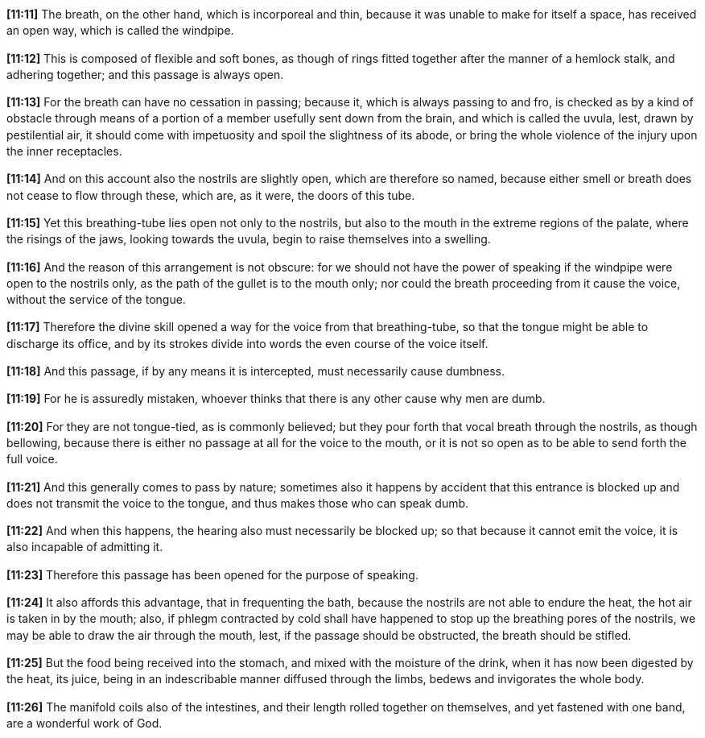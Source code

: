**[11:11]** The breath, on the other hand, which is incorporeal and thin, because it was unable to make for itself a space, has received an open way, which is called the windpipe.

**[11:12]** This is composed of flexible and soft bones, as though of rings fitted together after the manner of a hemlock stalk, and adhering together; and this passage is always open.

**[11:13]** For the breath can have no cessation in passing; because it, which is always passing to and fro, is checked as by a kind of obstacle through means of a portion of a member usefully sent down from the brain, and which is called the uvula, lest, drawn by pestilential air, it should come with impetuosity and spoil the slightness of its abode, or bring the whole violence of the injury upon the inner receptacles.

**[11:14]** And on this account also the nostrils are slightly open, which are therefore so named, because either smell or breath does not cease to flow through these, which are, as it were, the doors of this tube.

**[11:15]** Yet this breathing-tube lies open not only to the nostrils, but also to the mouth in the extreme regions of the palate, where the risings of the jaws, looking towards the uvula, begin to raise themselves into a swelling.

**[11:16]** And the reason of this arrangement is not obscure: for we should not have the power of speaking if the windpipe were open to the nostrils only, as the path of the gullet is to the mouth only; nor could the breath proceeding from it cause the voice, without the service of the tongue.

**[11:17]** Therefore the divine skill opened a way for the voice from that breathing-tube, so that the tongue might be able to discharge its office, and by its strokes divide into words the even course of the voice itself.

**[11:18]** And this passage, if by any means it is intercepted, must necessarily cause dumbness.

**[11:19]** For he is assuredly mistaken, whoever thinks that there is any other cause why men are dumb.

**[11:20]** For they are not tongue-tied, as is commonly believed; but they pour forth that vocal breath through the nostrils, as though bellowing, because there is either no passage at all for the voice to the mouth, or it is not so open as to be able to send forth the full voice.

**[11:21]** And this generally comes to pass by nature; sometimes also it happens by accident that this entrance is blocked up and does not transmit the voice to the tongue, and thus makes those who can speak dumb.

**[11:22]** And when this happens, the hearing also must necessarily be blocked up; so that because it cannot emit the voice, it is also incapable of admitting it.

**[11:23]** Therefore this passage has been opened for the purpose of speaking.

**[11:24]** It also affords this advantage, that in frequenting the bath, because the nostrils are not able to endure the heat, the hot air is taken in by the mouth; also, if phlegm contracted by cold shall have happened to stop up the breathing pores of the nostrils, we may be able to draw the air through the mouth, lest, if the passage should be obstructed, the breath should be stifled.

**[11:25]** But the food being received into the stomach, and mixed with the moisture of the drink, when it has now been digested by the heat, its juice, being in an indescribable manner diffused through the limbs, bedews and invigorates the whole body.

**[11:26]** The manifold coils also of the intestines, and their length rolled together on themselves, and yet fastened with one band, are a wonderful work of God.
